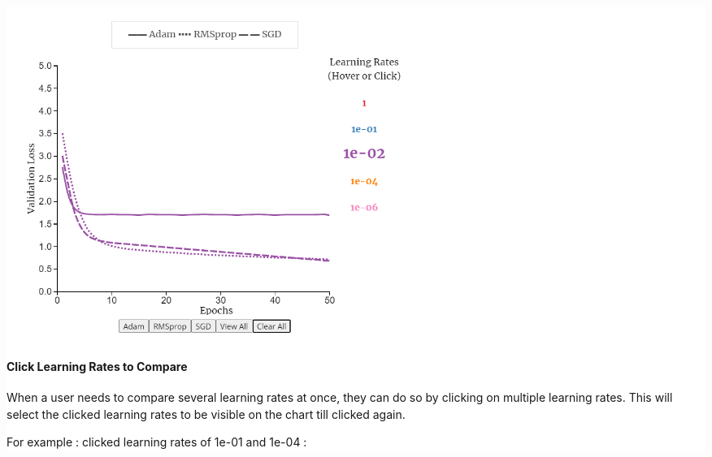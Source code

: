   <img src="src/page-3/page-3_Images/Picture6.png" width="500" />
</p>


#### Click Learning Rates to Compare
When a user needs to compare several learning rates at once, they can do so by clicking on multiple learning rates. This will select the clicked learning rates to be visible on the chart till clicked again. 

For example :  clicked learning rates of 1e-01 and 1e-04 :
<p align="center">